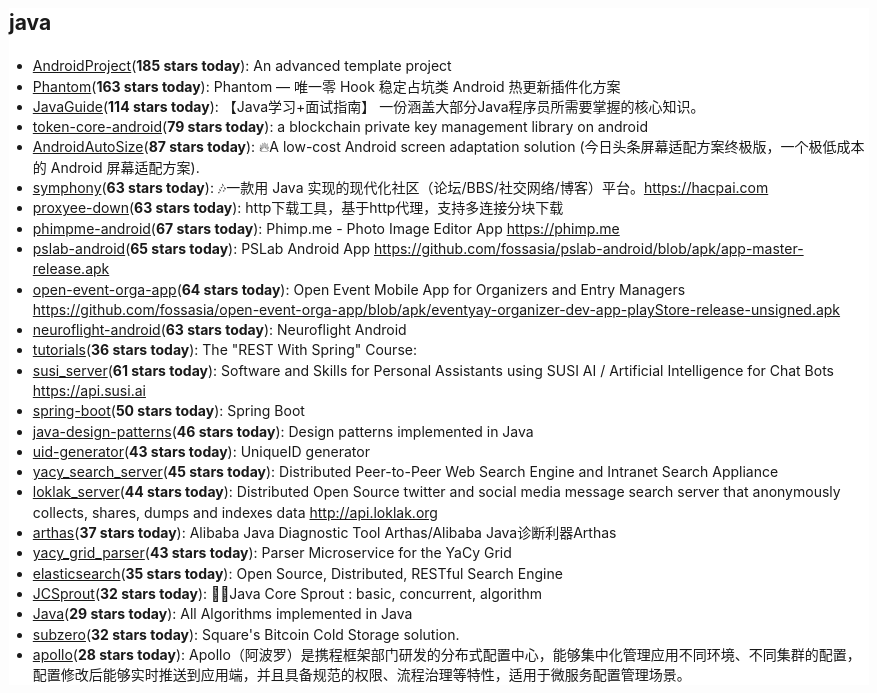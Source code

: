 ## java
* [AndroidProject](https://github.com/getActivity/AndroidProject)(**185 stars today**): An advanced template project
* [Phantom](https://github.com/ManbangGroup/Phantom)(**163 stars today**): Phantom — 唯一零 Hook 稳定占坑类 Android 热更新插件化方案
* [JavaGuide](https://github.com/Snailclimb/JavaGuide)(**114 stars today**): 【Java学习+面试指南】 一份涵盖大部分Java程序员所需要掌握的核心知识。
* [token-core-android](https://github.com/consenlabs/token-core-android)(**79 stars today**): a blockchain private key management library on android
* [AndroidAutoSize](https://github.com/JessYanCoding/AndroidAutoSize)(**87 stars today**): 🔥A low-cost Android screen adaptation solution (今日头条屏幕适配方案终极版，一个极低成本的 Android 屏幕适配方案).
* [symphony](https://github.com/b3log/symphony)(**63 stars today**): 🎶一款用 Java 实现的现代化社区（论坛/BBS/社交网络/博客）平台。https://hacpai.com
* [proxyee-down](https://github.com/proxyee-down-org/proxyee-down)(**63 stars today**): http下载工具，基于http代理，支持多连接分块下载
* [phimpme-android](https://github.com/fossasia/phimpme-android)(**67 stars today**): Phimp.me - Photo Image Editor App https://phimp.me
* [pslab-android](https://github.com/fossasia/pslab-android)(**65 stars today**): PSLab Android App https://github.com/fossasia/pslab-android/blob/apk/app-master-release.apk
* [open-event-orga-app](https://github.com/fossasia/open-event-orga-app)(**64 stars today**): Open Event Mobile App for Organizers and Entry Managers https://github.com/fossasia/open-event-orga-app/blob/apk/eventyay-organizer-dev-app-playStore-release-unsigned.apk
* [neuroflight-android](https://github.com/fossasia/neuroflight-android)(**63 stars today**): Neuroflight Android
* [tutorials](https://github.com/eugenp/tutorials)(**36 stars today**): The "REST With Spring" Course:
* [susi_server](https://github.com/fossasia/susi_server)(**61 stars today**): Software and Skills for Personal Assistants using SUSI AI / Artificial Intelligence for Chat Bots https://api.susi.ai
* [spring-boot](https://github.com/spring-projects/spring-boot)(**50 stars today**): Spring Boot
* [java-design-patterns](https://github.com/iluwatar/java-design-patterns)(**46 stars today**): Design patterns implemented in Java
* [uid-generator](https://github.com/baidu/uid-generator)(**43 stars today**): UniqueID generator
* [yacy_search_server](https://github.com/yacy/yacy_search_server)(**45 stars today**): Distributed Peer-to-Peer Web Search Engine and Intranet Search Appliance
* [loklak_server](https://github.com/loklak/loklak_server)(**44 stars today**): Distributed Open Source twitter and social media message search server that anonymously collects, shares, dumps and indexes data http://api.loklak.org
* [arthas](https://github.com/alibaba/arthas)(**37 stars today**): Alibaba Java Diagnostic Tool Arthas/Alibaba Java诊断利器Arthas
* [yacy_grid_parser](https://github.com/yacy/yacy_grid_parser)(**43 stars today**): Parser Microservice for the YaCy Grid
* [elasticsearch](https://github.com/elastic/elasticsearch)(**35 stars today**): Open Source, Distributed, RESTful Search Engine
* [JCSprout](https://github.com/crossoverJie/JCSprout)(**32 stars today**): 👨‍🎓Java Core Sprout : basic, concurrent, algorithm
* [Java](https://github.com/TheAlgorithms/Java)(**29 stars today**): All Algorithms implemented in Java
* [subzero](https://github.com/square/subzero)(**32 stars today**): Square's Bitcoin Cold Storage solution.
* [apollo](https://github.com/ctripcorp/apollo)(**28 stars today**): Apollo（阿波罗）是携程框架部门研发的分布式配置中心，能够集中化管理应用不同环境、不同集群的配置，配置修改后能够实时推送到应用端，并且具备规范的权限、流程治理等特性，适用于微服务配置管理场景。
